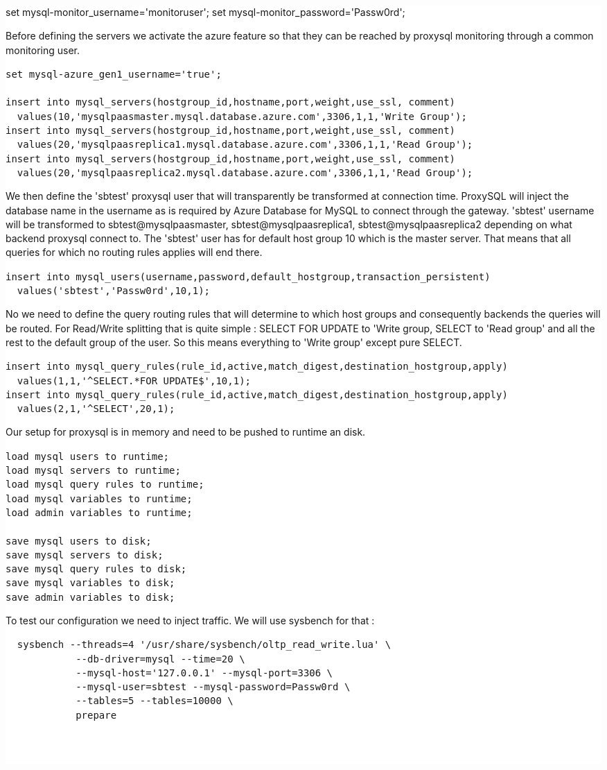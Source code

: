 set mysql-monitor_username='monitoruser'; 
set mysql-monitor_password='Passw0rd'; 
</pre>

Before defining the servers we activate the azure feature so that they can be reached by proxysql monitoring through a common monitoring user. 
<pre lang="bash" cssfile="another_style" >
set mysql-azure_gen1_username='true';

insert into mysql_servers(hostgroup_id,hostname,port,weight,use_ssl, comment) 
  values(10,'mysqlpaasmaster.mysql.database.azure.com',3306,1,1,'Write Group');
insert into mysql_servers(hostgroup_id,hostname,port,weight,use_ssl, comment) 
  values(20,'mysqlpaasreplica1.mysql.database.azure.com',3306,1,1,'Read Group');
insert into mysql_servers(hostgroup_id,hostname,port,weight,use_ssl, comment) 
  values(20,'mysqlpaasreplica2.mysql.database.azure.com',3306,1,1,'Read Group');
</pre>
We then define the 'sbtest' proxysql user that  will transparently be transformed at connection time. ProxySQL will inject the database name in the username as is required by Azure Database for MySQL to connect through the gateway. 'sbtest' username  will be transformed to sbtest@mysqlpaasmaster, sbtest@mysqlpaasreplica1, sbtest@mysqlpaasreplica2 depending on what backend proxysql connect to. The 'sbtest' user has for default host group 10 which is the master server. That means that all queries for which no routing rules applies will end there.

<pre lang="bash" cssfile="another_style" >
insert into mysql_users(username,password,default_hostgroup,transaction_persistent) 
  values('sbtest','Passw0rd',10,1);
</pre>
No we need to define  the query routing rules that will determine to which host groups and consequently backends the queries will be routed. For Read/Write splitting that is quite simple : SELECT FOR UPDATE to 'Write group, SELECT to 'Read group' and all the rest to the default group of the user. So this means everything to 'Write group' except pure SELECT. 
<pre lang="bash" cssfile="another_style" >
insert into mysql_query_rules(rule_id,active,match_digest,destination_hostgroup,apply) 
  values(1,1,'^SELECT.*FOR UPDATE$',10,1); 
insert into mysql_query_rules(rule_id,active,match_digest,destination_hostgroup,apply) 
  values(2,1,'^SELECT',20,1); 
</pre>
Our setup for proxysql is in memory and need to be pushed to runtime an disk. 
<pre lang="bash" cssfile="another_style" >
load mysql users to runtime; 
load mysql servers to runtime; 
load mysql query rules to runtime; 
load mysql variables to runtime; 
load admin variables to runtime; 

save mysql users to disk; 
save mysql servers to disk; 
save mysql query rules to disk; 
save mysql variables to disk; 
save admin variables to disk; 
</pre>

To test our configuration we need to inject traffic. We will use sysbench for that :
<pre lang="bash" cssfile="another_style" >
  sysbench --threads=4 '/usr/share/sysbench/oltp_read_write.lua' \
            --db-driver=mysql --time=20 \
            --mysql-host='127.0.0.1' --mysql-port=3306 \
            --mysql-user=sbtest --mysql-password=Passw0rd \
            --tables=5 --tables=10000 \
            prepare
